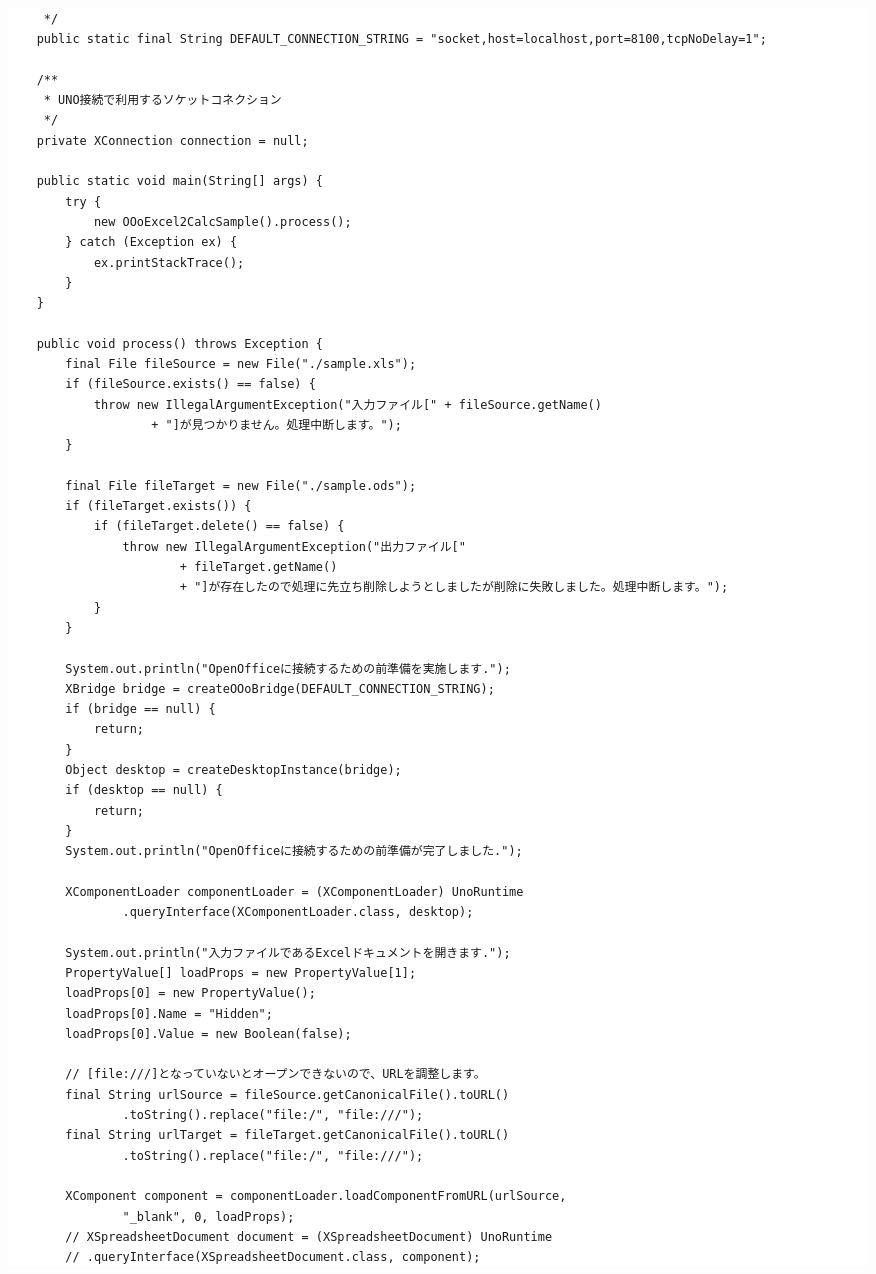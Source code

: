 ```
     */
    public static final String DEFAULT_CONNECTION_STRING = "socket,host=localhost,port=8100,tcpNoDelay=1";

    /**
     * UNO接続で利用するソケットコネクション
     */
    private XConnection connection = null;

    public static void main(String[] args) {
        try {
            new OOoExcel2CalcSample().process();
        } catch (Exception ex) {
            ex.printStackTrace();
        }
    }

    public void process() throws Exception {
        final File fileSource = new File("./sample.xls");
        if (fileSource.exists() == false) {
            throw new IllegalArgumentException("入力ファイル[" + fileSource.getName()
                    + "]が見つかりません。処理中断します。");
        }

        final File fileTarget = new File("./sample.ods");
        if (fileTarget.exists()) {
            if (fileTarget.delete() == false) {
                throw new IllegalArgumentException("出力ファイル["
                        + fileTarget.getName()
                        + "]が存在したので処理に先立ち削除しようとしましたが削除に失敗しました。処理中断します。");
            }
        }

        System.out.println("OpenOfficeに接続するための前準備を実施します.");
        XBridge bridge = createOOoBridge(DEFAULT_CONNECTION_STRING);
        if (bridge == null) {
            return;
        }
        Object desktop = createDesktopInstance(bridge);
        if (desktop == null) {
            return;
        }
        System.out.println("OpenOfficeに接続するための前準備が完了しました.");

        XComponentLoader componentLoader = (XComponentLoader) UnoRuntime
                .queryInterface(XComponentLoader.class, desktop);

        System.out.println("入力ファイルであるExcelドキュメントを開きます.");
        PropertyValue[] loadProps = new PropertyValue[1];
        loadProps[0] = new PropertyValue();
        loadProps[0].Name = "Hidden";
        loadProps[0].Value = new Boolean(false);

        // [file:///]となっていないとオープンできないので、URLを調整します。
        final String urlSource = fileSource.getCanonicalFile().toURL()
                .toString().replace("file:/", "file:///");
        final String urlTarget = fileTarget.getCanonicalFile().toURL()
                .toString().replace("file:/", "file:///");

        XComponent component = componentLoader.loadComponentFromURL(urlSource,
                "_blank", 0, loadProps);
        // XSpreadsheetDocument document = (XSpreadsheetDocument) UnoRuntime
        // .queryInterface(XSpreadsheetDocument.class, component);
```